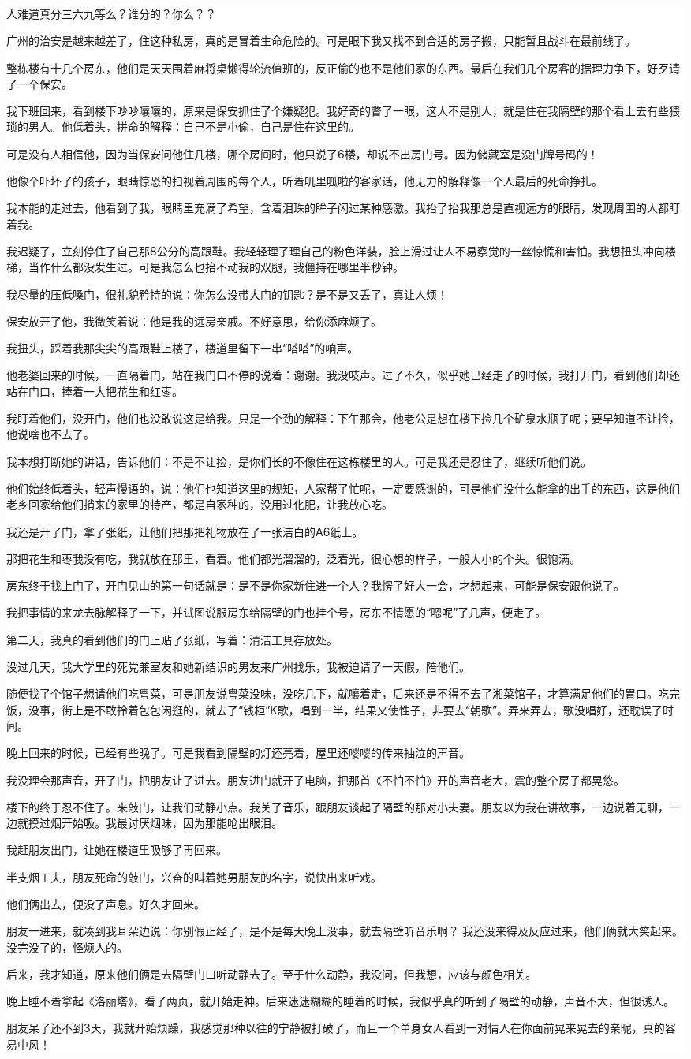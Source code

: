 人难道真分三六九等么？谁分的？你么？？

广州的治安是越来越差了，住这种私房，真的是冒着生命危险的。可是眼下我又找不到合适的房子搬，只能暂且战斗在最前线了。

整栋楼有十几个房东，他们是天天围着麻将桌懒得轮流值班的，反正偷的也不是他们家的东西。最后在我们几个房客的据理力争下，好歹请了一个保安。

我下班回来，看到楼下吵吵嚷嚷的，原来是保安抓住了个嫌疑犯。我好奇的瞥了一眼，这人不是别人，就是住在我隔壁的那个看上去有些猥琐的男人。他低着头，拼命的解释：自己不是小偷，自己是住在这里的。

可是没有人相信他，因为当保安问他住几楼，哪个房间时，他只说了6楼，却说不出房门号。因为储藏室是没门牌号码的！

他像个吓坏了的孩子，眼睛惊恐的扫视着周围的每个人，听着叽里呱啦的客家话，他无力的解释像一个人最后的死命挣扎。

我本能的走过去，他看到了我，眼睛里充满了希望，含着泪珠的眸子闪过某种感激。我抬了抬我那总是直视远方的眼睛，发现周围的人都盯着我。

我迟疑了，立刻停住了自己那8公分的高跟鞋。我轻轻理了理自己的粉色洋装，脸上滑过让人不易察觉的一丝惊慌和害怕。我想扭头冲向楼梯，当作什么都没发生过。可是我怎么也抬不动我的双腿，我僵持在哪里半秒钟。

我尽量的压低嗓门，很礼貌矜持的说：你怎么没带大门的钥匙？是不是又丢了，真让人烦！

保安放开了他，我微笑着说：他是我的远房亲戚。不好意思，给你添麻烦了。

我扭头，踩着我那尖尖的高跟鞋上楼了，楼道里留下一串“嗒嗒”的响声。

他老婆回来的时候，一直隔着门，站在我门口不停的说着：谢谢。我没吱声。过了不久，似乎她已经走了的时候，我打开门，看到他们却还站在门口，捧着一大把花生和红枣。

我盯着他们，没开门，他们也没敢说这是给我。只是一个劲的解释：下午那会，他老公是想在楼下捡几个矿泉水瓶子呢；要早知道不让捡，他说啥也不去了。

我本想打断她的讲话，告诉他们：不是不让捡，是你们长的不像住在这栋楼里的人。可是我还是忍住了，继续听他们说。

他们始终低着头，轻声慢语的，说：他们也知道这里的规矩，人家帮了忙呢，一定要感谢的，可是他们没什么能拿的出手的东西，这是他们老乡回家给他们捎来的家里的特产，都是自家种的，没用过化肥，让我放心吃。

我还是开了门，拿了张纸，让他们把那把礼物放在了一张洁白的A6纸上。

那把花生和枣我没有吃，我就放在那里，看着。他们都光溜溜的，泛着光，很心想的样子，一般大小的个头。很饱满。

房东终于找上门了，开门见山的第一句话就是：是不是你家新住进一个人？我愣了好大一会，才想起来，可能是保安跟他说了。

我把事情的来龙去脉解释了一下，并试图说服房东给隔壁的门也挂个号，房东不情愿的“嗯呢”了几声，便走了。

第二天，我真的看到他们的门上贴了张纸，写着：清洁工具存放处。

没过几天，我大学里的死党兼室友和她新结识的男友来广州找乐，我被迫请了一天假，陪他们。

随便找了个馆子想请他们吃粤菜，可是朋友说粤菜没味，没吃几下，就嚷着走，后来还是不得不去了湘菜馆子，才算满足他们的胃口。吃完饭，没事，街上是不敢拎着包包闲逛的，就去了“钱柜”K歌，唱到一半，结果又使性子，非要去“朝歌”。弄来弄去，歌没唱好，还耽误了时间。

晚上回来的时候，已经有些晚了。可是我看到隔壁的灯还亮着，屋里还嘤嘤的传来抽泣的声音。

我没理会那声音，开了门，把朋友让了进去。朋友进门就开了电脑，把那首《不怕不怕》开的声音老大，震的整个房子都晃悠。

楼下的终于忍不住了。来敲门，让我们动静小点。我关了音乐，跟朋友谈起了隔壁的那对小夫妻。朋友以为我在讲故事，一边说着无聊，一边就摸过烟开始吸。我最讨厌烟味，因为那能呛出眼泪。

我赶朋友出门，让她在楼道里吸够了再回来。

半支烟工夫，朋友死命的敲门，兴奋的叫着她男朋友的名字，说快出来听戏。

他们俩出去，便没了声息。好久才回来。

朋友一进来，就凑到我耳朵边说：你别假正经了，是不是每天晚上没事，就去隔壁听音乐啊？ 我还没来得及反应过来，他们俩就大笑起来。没完没了的，怪烦人的。

后来，我才知道，原来他们俩是去隔壁门口听动静去了。至于什么动静，我没问，但我想，应该与颜色相关。

晚上睡不着拿起《洛丽塔》，看了两页，就开始走神。后来迷迷糊糊的睡着的时候，我似乎真的听到了隔壁的动静，声音不大，但很诱人。

朋友呆了还不到3天，我就开始烦躁，我感觉那种以往的宁静被打破了，而且一个单身女人看到一对情人在你面前晃来晃去的亲昵，真的容易中风！
